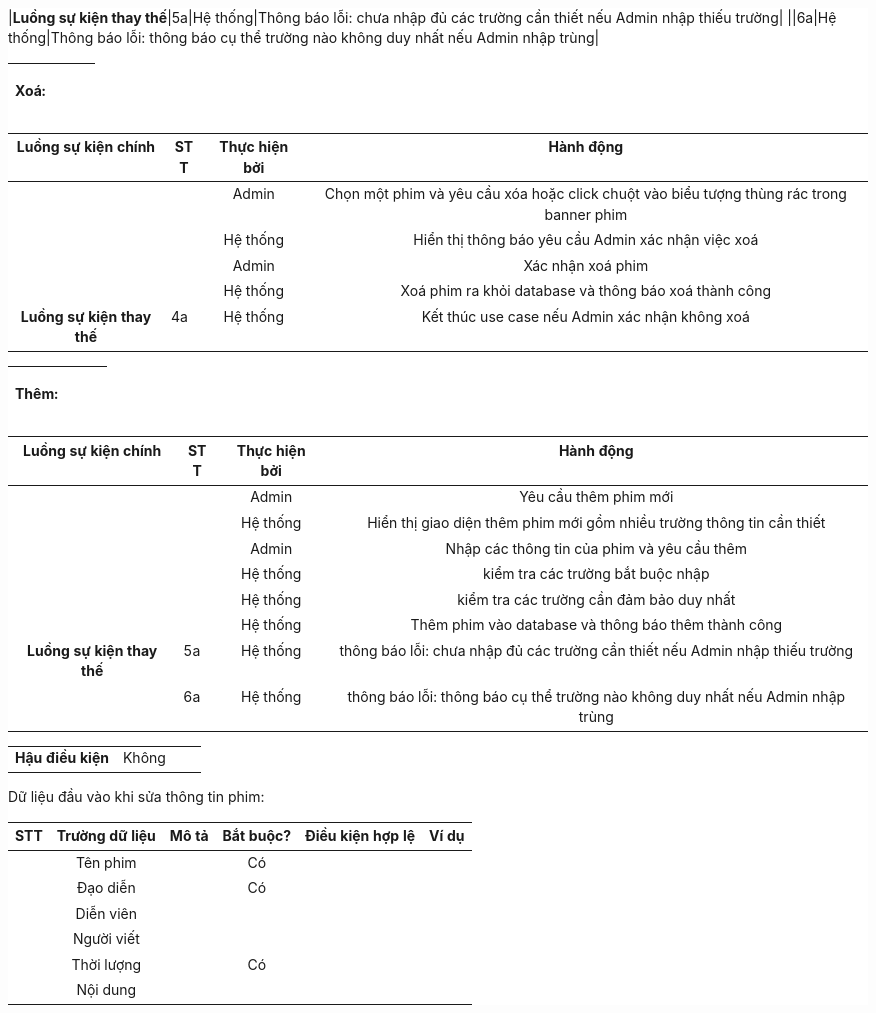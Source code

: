 |**Luồng sự kiện thay thế**|5a|Hệ thống|Thông báo lỗi: chưa nhập đủ các trường cần thiết nếu Admin nhập thiếu trường|
||6a|Hệ thống|Thông báo lỗi: thông báo cụ thể trường nào không duy nhất nếu Admin nhập trùng|

|<p></p><p>**Xoá:**</p>||||
| - | :- | :- | :- |

|**Luồng sự kiện chính**|**STT**|**Thực hiện bởi**|**Hành động**|
| :-: | - | :-: | :-: |
|||Admin|Chọn một phim và yêu cầu xóa hoặc click chuột vào biểu tượng thùng rác trong banner phim|
|||Hệ thống|Hiển thị thông báo yêu cầu Admin xác nhận việc xoá|
|||Admin|Xác nhận xoá phim|
|||Hệ thống|Xoá phim ra khỏi database và thông báo xoá thành công|
|**Luồng sự kiện thay thế**|4a|Hệ thống|Kết thúc use case nếu Admin xác nhận không xoá|

|<p></p><p>**Thêm:**</p>||||
| - | :- | :- | :- |

|**Luồng sự kiện chính**|**STT**|**Thực hiện bởi**|**Hành động**|
| :-: | - | :-: | :-: |
|||Admin|Yêu cầu thêm phim mới |
|||Hệ thống|Hiển thị giao diện thêm phim mới gồm nhiều trường thông tin cần thiết|
|||Admin|Nhập các thông tin của phim và yêu cầu thêm|
|||Hệ thống|kiểm tra các trường bắt buộc nhập|
|||Hệ thống|kiểm tra các trường cần đảm bảo duy nhất|
|||Hệ thống|Thêm phim vào database và thông báo thêm thành công|
|**Luồng sự kiện thay thế**|5a|Hệ thống|thông báo lỗi: chưa nhập đủ các trường cần thiết nếu Admin nhập thiếu trường|
||6a|Hệ thống|thông báo lỗi: thông báo cụ thể trường nào không duy nhất nếu Admin nhập trùng|

|||||
| - | :- | :- | :- |
|**Hậu điều kiện**|Không|||

Dữ liệu đầu vào khi sửa thông tin phim:

|**STT**|**Trường dữ liệu**|**Mô tả**|**Bắt buộc?**|**Điều kiện hợp lệ**|**Ví dụ**|
| :-: | :-: | :-: | :-: | :-: | :-: |
||Tên phim||Có|||
||Đạo diễn||Có|||
||Diễn viên|||||
||Người viết|||||
||Thời lượng||Có|||
||Nội dung|||||